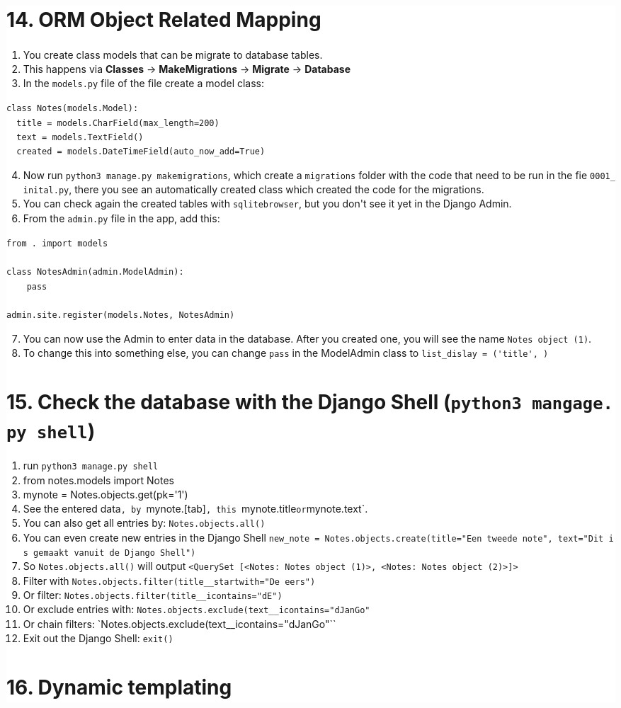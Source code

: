 # 14. ORM Object Related Mapping

1. You create class models that can be migrate to database tables.
2. This happens via **Classes** -> **MakeMigrations** -> **Migrate** -> **Database** 
3. In the `models.py` file of the file create a model class:
```
class Notes(models.Model):
  title = models.CharField(max_length=200)
  text = models.TextField()
  created = models.DateTimeField(auto_now_add=True)
```
4. Now run `python3 manage.py makemigrations`, which create a `migrations` folder with the code that need to be run in the fie `0001_inital.py`, there you see an automatically created class which created the code for the migrations.
5. You can check again the created tables with `sqlitebrowser`, but you don't see it yet in the Django Admin.
6. From the `admin.py` file in the app, add this: 
```
from . import models

class NotesAdmin(admin.ModelAdmin):
    pass

admin.site.register(models.Notes, NotesAdmin)
```
7. You can now use the Admin to enter data in the database. After you created one, you will see the name `Notes object (1)`.
8. To change this into something else, you can change `pass` in the ModelAdmin class to `list_dislay = ('title', )` 

# 15. Check the database with the Django Shell (`python3 mangage.py shell`)

1. run `python3 manage.py shell`
1. from notes.models import Notes
1. mynote = Notes.objects.get(pk='1')
1. See the entered data`, by `mynote.[tab]`, this `mynote.title` or `mynote.text`.
1. You can also get all entries by: `Notes.objects.all()`
1. You can even create new entries in the Django Shell `new_note = Notes.objects.create(title="Een tweede note", text="Dit is gemaakt vanuit de Django Shell")`
1. So `Notes.objects.all()` will output `<QuerySet [<Notes: Notes object (1)>, <Notes: Notes object (2)>]>`
1. Filter with `Notes.objects.filter(title__startwith="De eers")`
1. Or filter: `Notes.objects.filter(title__icontains="dE")`
1. Or exclude entries with: `Notes.objects.exclude(text__icontains="dJanGo"`
1. Or chain filters: `Notes.objects.exclude(text__icontains="dJanGo"``
1. Exit out the Django Shell: `exit()`

# 16. Dynamic templating
